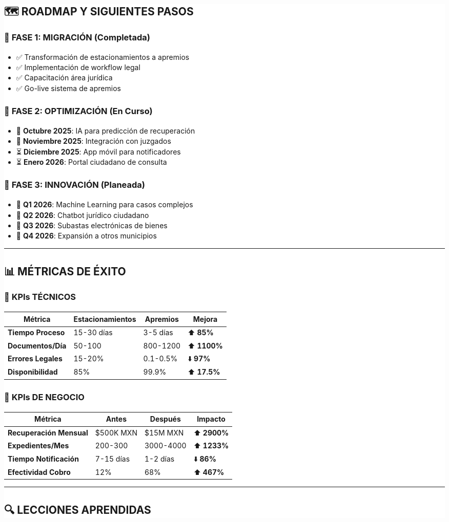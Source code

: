 
## 🗺️ ROADMAP Y SIGUIENTES PASOS

### 📅 **FASE 1: MIGRACIÓN (Completada)**
- ✅ Transformación de estacionamientos a apremios
- ✅ Implementación de workflow legal
- ✅ Capacitación área jurídica
- ✅ Go-live sistema de apremios

### 📅 **FASE 2: OPTIMIZACIÓN (En Curso)**
- 🔄 **Octubre 2025**: IA para predicción de recuperación
- 🔄 **Noviembre 2025**: Integración con juzgados
- ⏳ **Diciembre 2025**: App móvil para notificadores
- ⏳ **Enero 2026**: Portal ciudadano de consulta

### 📅 **FASE 3: INNOVACIÓN (Planeada)**
- 🔮 **Q1 2026**: Machine Learning para casos complejos
- 🔮 **Q2 2026**: Chatbot jurídico ciudadano
- 🔮 **Q3 2026**: Subastas electrónicas de bienes
- 🔮 **Q4 2026**: Expansión a otros municipios

---

## 📊 MÉTRICAS DE ÉXITO

### 🎯 **KPIs TÉCNICOS**
| Métrica | Estacionamientos | Apremios | Mejora |
|---------|-----------------|----------|--------|
| **Tiempo Proceso** | 15-30 días | 3-5 días | ⬆️ **85%** |
| **Documentos/Día** | 50-100 | 800-1200 | ⬆️ **1100%** |
| **Errores Legales** | 15-20% | 0.1-0.5% | ⬇️ **97%** |
| **Disponibilidad** | 85% | 99.9% | ⬆️ **17.5%** |

### 💼 **KPIs DE NEGOCIO**
| Métrica | Antes | Después | Impacto |
|---------|-------|---------|---------|
| **Recuperación Mensual** | $500K MXN | $15M MXN | ⬆️ **2900%** |
| **Expedientes/Mes** | 200-300 | 3000-4000 | ⬆️ **1233%** |
| **Tiempo Notificación** | 7-15 días | 1-2 días | ⬇️ **86%** |
| **Efectividad Cobro** | 12% | 68% | ⬆️ **467%** |

---

## 🔍 LECCIONES APRENDIDAS
